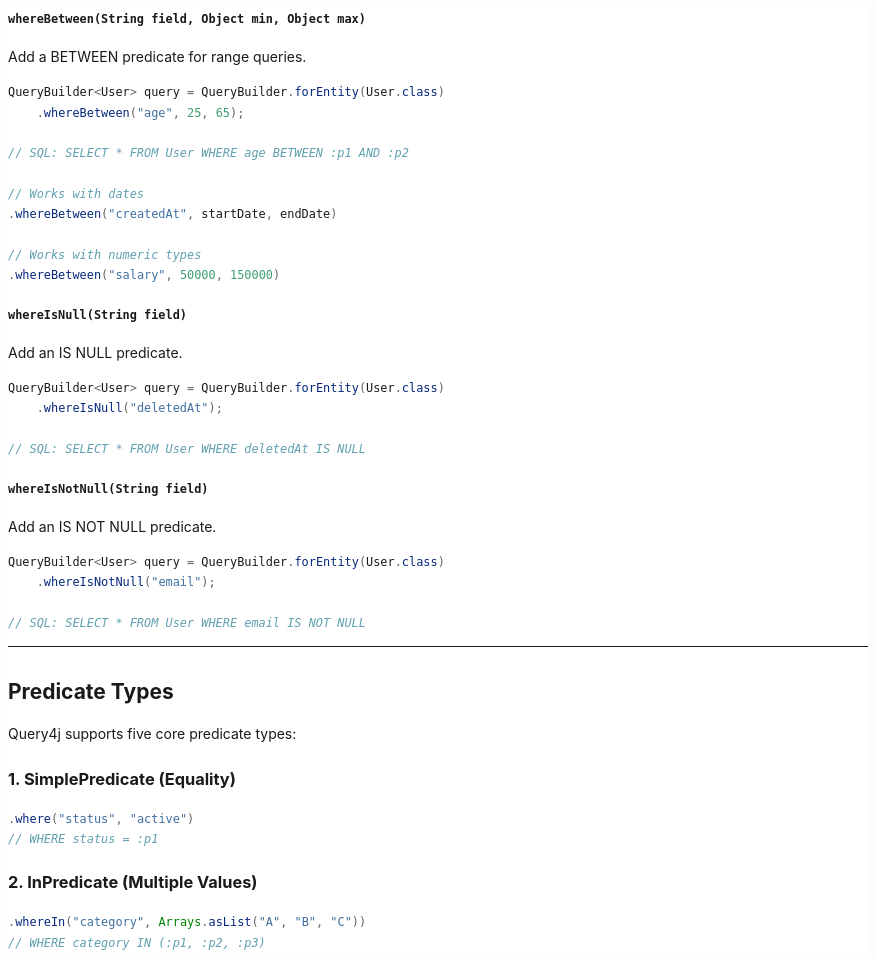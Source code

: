 #### `whereBetween(String field, Object min, Object max)`

Add a BETWEEN predicate for range queries.

```java
QueryBuilder<User> query = QueryBuilder.forEntity(User.class)
    .whereBetween("age", 25, 65);

// SQL: SELECT * FROM User WHERE age BETWEEN :p1 AND :p2

// Works with dates
.whereBetween("createdAt", startDate, endDate)

// Works with numeric types
.whereBetween("salary", 50000, 150000)
```

#### `whereIsNull(String field)`

Add an IS NULL predicate.

```java
QueryBuilder<User> query = QueryBuilder.forEntity(User.class)
    .whereIsNull("deletedAt");

// SQL: SELECT * FROM User WHERE deletedAt IS NULL
```

#### `whereIsNotNull(String field)`

Add an IS NOT NULL predicate.

```java
QueryBuilder<User> query = QueryBuilder.forEntity(User.class)
    .whereIsNotNull("email");

// SQL: SELECT * FROM User WHERE email IS NOT NULL
```

---

## Predicate Types

Query4j supports five core predicate types:

### 1. SimplePredicate (Equality)

```java
.where("status", "active")
// WHERE status = :p1
```

### 2. InPredicate (Multiple Values)

```java
.whereIn("category", Arrays.asList("A", "B", "C"))
// WHERE category IN (:p1, :p2, :p3)
```
